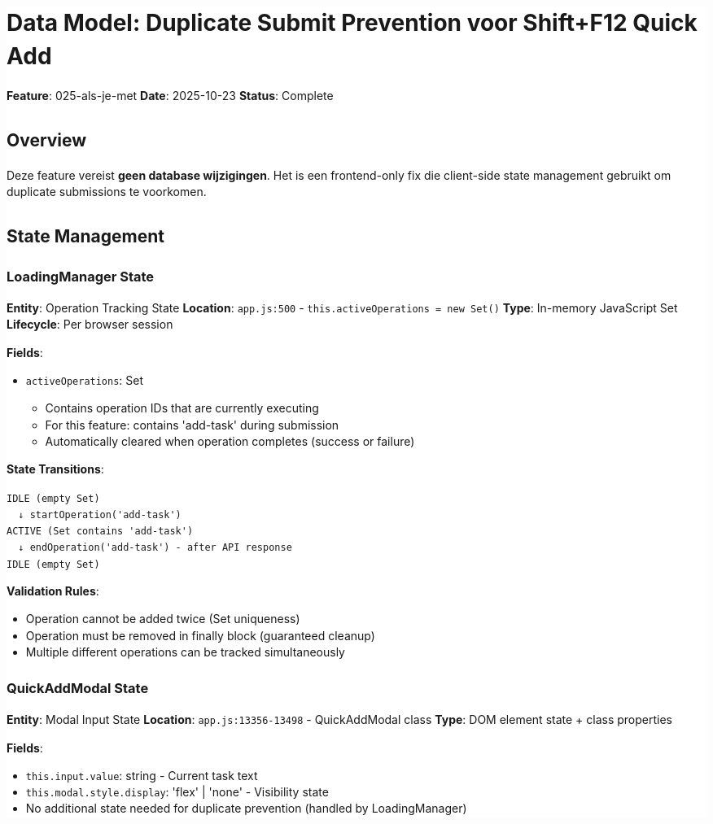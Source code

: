 # Data Model: Duplicate Submit Prevention voor Shift+F12 Quick Add

**Feature**: 025-als-je-met
**Date**: 2025-10-23
**Status**: Complete

## Overview

Deze feature vereist **geen database wijzigingen**. Het is een frontend-only fix die client-side state management gebruikt om duplicate submissions te voorkomen.

## State Management

### LoadingManager State

**Entity**: Operation Tracking State
**Location**: `app.js:500` - `this.activeOperations = new Set()`
**Type**: In-memory JavaScript Set
**Lifecycle**: Per browser session

**Fields**:
- `activeOperations`: Set<string>
  - Contains operation IDs that are currently executing
  - For this feature: contains 'add-task' during submission
  - Automatically cleared when operation completes (success or failure)

**State Transitions**:
```
IDLE (empty Set)
  ↓ startOperation('add-task')
ACTIVE (Set contains 'add-task')
  ↓ endOperation('add-task') - after API response
IDLE (empty Set)
```

**Validation Rules**:
- Operation cannot be added twice (Set uniqueness)
- Operation must be removed in finally block (guaranteed cleanup)
- Multiple different operations can be tracked simultaneously

### QuickAddModal State

**Entity**: Modal Input State
**Location**: `app.js:13356-13498` - QuickAddModal class
**Type**: DOM element state + class properties

**Fields**:
- `this.input.value`: string - Current task text
- `this.modal.style.display`: 'flex' | 'none' - Visibility state
- No additional state needed for duplicate prevention (handled by LoadingManager)
